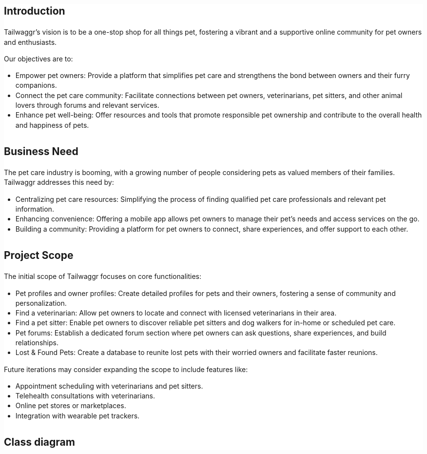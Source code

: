 ## Introduction
Tailwaggr’s vision is to be a one-stop shop for all things pet, fostering a vibrant and a supportive online community for pet owners and enthusiasts.

Our objectives are to:
* Empower pet owners: Provide a platform that simplifies pet care and strengthens the bond between owners and their furry companions.
* Connect the pet care community: Facilitate connections between pet owners, veterinarians, pet sitters, and other animal lovers through forums and relevant services.
*  Enhance pet well-being: Offer resources and tools that promote responsible pet ownership and contribute to the overall health and happiness of  pets.

## Business Need
The pet care industry is booming, with a growing number of people considering pets as valued members of their families. Tailwaggr addresses this need by:
* Centralizing pet care resources: Simplifying the process of finding qualified pet care professionals and relevant pet information.
* Enhancing convenience: Offering a mobile app allows pet owners to manage their pet’s needs and access services on the go.
* Building a community: Providing a platform for pet owners to connect, share experiences, and offer support to each other.

## Project Scope
The initial scope of Tailwaggr focuses on core functionalities:
* Pet profiles and owner profiles: Create detailed profiles for pets and their owners, fostering a sense of community and personalization.
* Find a veterinarian: Allow pet owners to locate and connect with licensed veterinarians in their area.
* Find a pet sitter: Enable pet owners to discover reliable pet sitters and dog walkers for in-home or scheduled pet care.
* Pet forums: Establish a dedicated forum section where pet owners can ask questions, share experiences, and build relationships.
* Lost & Found Pets: Create a database to reunite lost pets with their worried owners and facilitate faster reunions.

Future iterations may consider expanding the scope to include features like:
* Appointment scheduling with veterinarians and pet sitters.
* Telehealth consultations with veterinarians.
* Online pet stores or marketplaces.
* Integration with wearable pet trackers.

## Class diagram